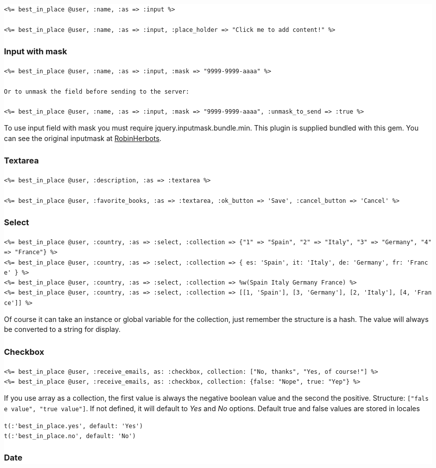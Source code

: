     <%= best_in_place @user, :name, :as => :input %>

    <%= best_in_place @user, :name, :as => :input, :place_holder => "Click me to add content!" %>
    
### Input with mask

    <%= best_in_place @user, :name, :as => :input, :mask => "9999-9999-aaaa" %>
    
    Or to unmask the field before sending to the server:

    <%= best_in_place @user, :name, :as => :input, :mask => "9999-9999-aaaa", :unmask_to_send => :true %>  

To use input field with mask you must require jquery.inputmask.bundle.min. This plugin is supplied bundled with this gem.
You can see the original inputmask at [RobinHerbots](https://github.com/RobinHerbots/jquery.inputmask).  

### Textarea

    <%= best_in_place @user, :description, :as => :textarea %>

    <%= best_in_place @user, :favorite_books, :as => :textarea, :ok_button => 'Save', :cancel_button => 'Cancel' %>

### Select

    <%= best_in_place @user, :country, :as => :select, :collection => {"1" => "Spain", "2" => "Italy", "3" => "Germany", "4" => "France"} %>
    <%= best_in_place @user, :country, :as => :select, :collection => { es: 'Spain', it: 'Italy', de: 'Germany', fr: 'France' } %>
    <%= best_in_place @user, :country, :as => :select, :collection => %w(Spain Italy Germany France) %>
    <%= best_in_place @user, :country, :as => :select, :collection => [[1, 'Spain'], [3, 'Germany'], [2, 'Italy'], [4, 'France']] %>

Of course it can take an instance or global variable for the collection, just remember the structure is a hash.
The value will always be converted to a string for display.

### Checkbox

    <%= best_in_place @user, :receive_emails, as: :checkbox, collection: ["No, thanks", "Yes, of course!"] %>
    <%= best_in_place @user, :receive_emails, as: :checkbox, collection: {false: "Nope", true: "Yep"} %>

If you use array as a collection, the first value is always the negative boolean value and the second the positive. Structure: `["false value", "true value"]`.
If not defined, it will default to *Yes* and *No* options.
Default true and false values are stored in locales
 
    t(:'best_in_place.yes', default: 'Yes')
    t(:'best_in_place.no', default: 'No')

### Date

